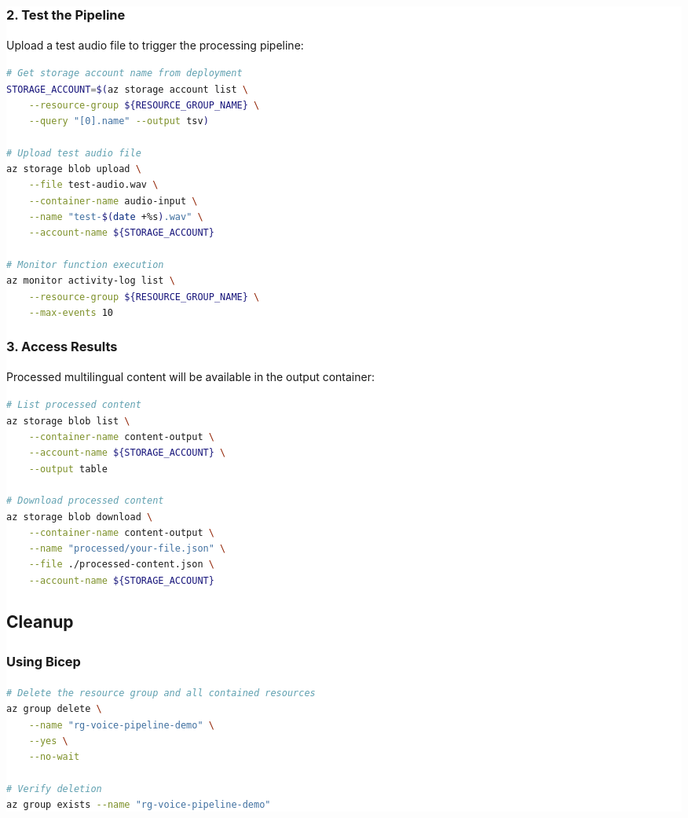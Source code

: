 ### 2. Test the Pipeline

Upload a test audio file to trigger the processing pipeline:

```bash
# Get storage account name from deployment
STORAGE_ACCOUNT=$(az storage account list \
    --resource-group ${RESOURCE_GROUP_NAME} \
    --query "[0].name" --output tsv)

# Upload test audio file
az storage blob upload \
    --file test-audio.wav \
    --container-name audio-input \
    --name "test-$(date +%s).wav" \
    --account-name ${STORAGE_ACCOUNT}

# Monitor function execution
az monitor activity-log list \
    --resource-group ${RESOURCE_GROUP_NAME} \
    --max-events 10
```

### 3. Access Results

Processed multilingual content will be available in the output container:

```bash
# List processed content
az storage blob list \
    --container-name content-output \
    --account-name ${STORAGE_ACCOUNT} \
    --output table

# Download processed content
az storage blob download \
    --container-name content-output \
    --name "processed/your-file.json" \
    --file ./processed-content.json \
    --account-name ${STORAGE_ACCOUNT}
```

## Cleanup

### Using Bicep

```bash
# Delete the resource group and all contained resources
az group delete \
    --name "rg-voice-pipeline-demo" \
    --yes \
    --no-wait

# Verify deletion
az group exists --name "rg-voice-pipeline-demo"
```
